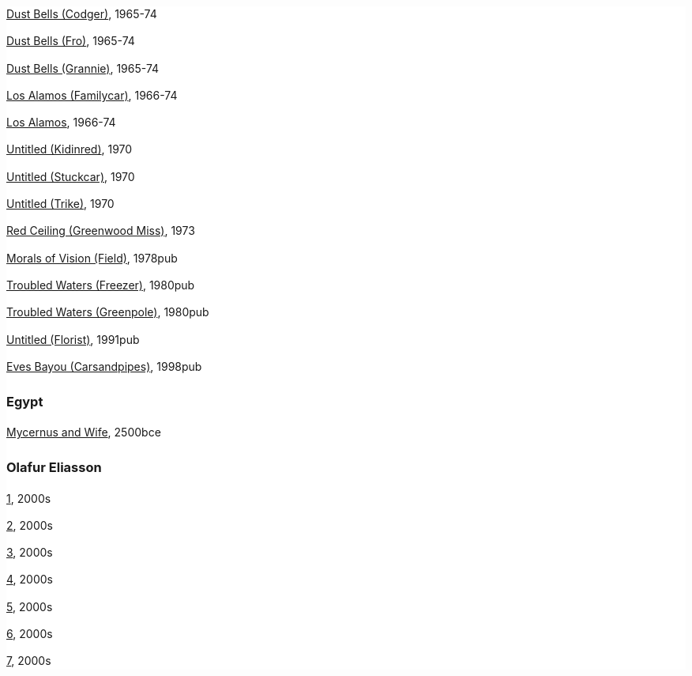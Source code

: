 [Dust Bells (Codger)](https://jonathangabel.com/images/art125/eggleston.1965-74.dustBells.codger.jpg), 1965-74

[Dust Bells (Fro)](https://jonathangabel.com/images/art125/eggleston.1965-74.dustBells.fro.jpg), 1965-74

[Dust Bells (Grannie)](https://jonathangabel.com/images/art125/eggleston.1965-74.dustBells.grannie.jpg), 1965-74

[Los Alamos (Familycar)](https://jonathangabel.com/images/art125/eggleston.1966-74.losAlamos.familycar.jpg), 1966-74

[Los Alamos](https://jonathangabel.com/images/art125/eggleston.1966-74.losAlamos.jpg), 1966-74

[Untitled (Kidinred)](https://jonathangabel.com/images/art125/eggleston.1970.untitled.kidinred.jpg), 1970

[Untitled (Stuckcar)](https://jonathangabel.com/images/art125/eggleston.1970.untitled.stuckcar.jpg), 1970

[Untitled (Trike)](https://jonathangabel.com/images/art125/eggleston.1970.untitled.trike.jpg), 1970

[Red Ceiling (Greenwood Miss)](https://jonathangabel.com/images/art125/eggleston.1973.redCeiling.greenwoodMiss.jpg), 1973

[Morals of Vision (Field)](https://jonathangabel.com/images/art125/eggleston.1978pub.moralsOfVision.field.jpg), 1978pub

[Troubled Waters (Freezer)](https://jonathangabel.com/images/art125/eggleston.1980pub.troubledWaters.freezer.jpg), 1980pub

[Troubled Waters (Greenpole)](https://jonathangabel.com/images/art125/eggleston.1980pub.troubledWaters.greenpole.jpg), 1980pub

[Untitled (Florist)](https://jonathangabel.com/images/art125/eggleston.1991pub.untitled.florist.jpg), 1991pub

[Eves Bayou (Carsandpipes)](https://jonathangabel.com/images/art125/eggleston.1998pub.evesBayou.carsandpipes.jpg), 1998pub

### Egypt

[Mycernus and Wife](https://jonathangabel.com/images/art125/egypt.2500bce.mycernusAndWife.jpg), 2500bce

### Olafur Eliasson

[1](https://jonathangabel.com/images/art125/elaisson.2000s.1.jpg), 2000s

[2](https://jonathangabel.com/images/art125/elaisson.2000s.2.jpg), 2000s

[3](https://jonathangabel.com/images/art125/elaisson.2000s.3.jpg), 2000s

[4](https://jonathangabel.com/images/art125/elaisson.2000s.4.jpg), 2000s

[5](https://jonathangabel.com/images/art125/elaisson.2000s.5.jpg), 2000s

[6](https://jonathangabel.com/images/art125/elaisson.2000s.6.jpg), 2000s

[7](https://jonathangabel.com/images/art125/elaisson.2000s.7.jpg), 2000s

